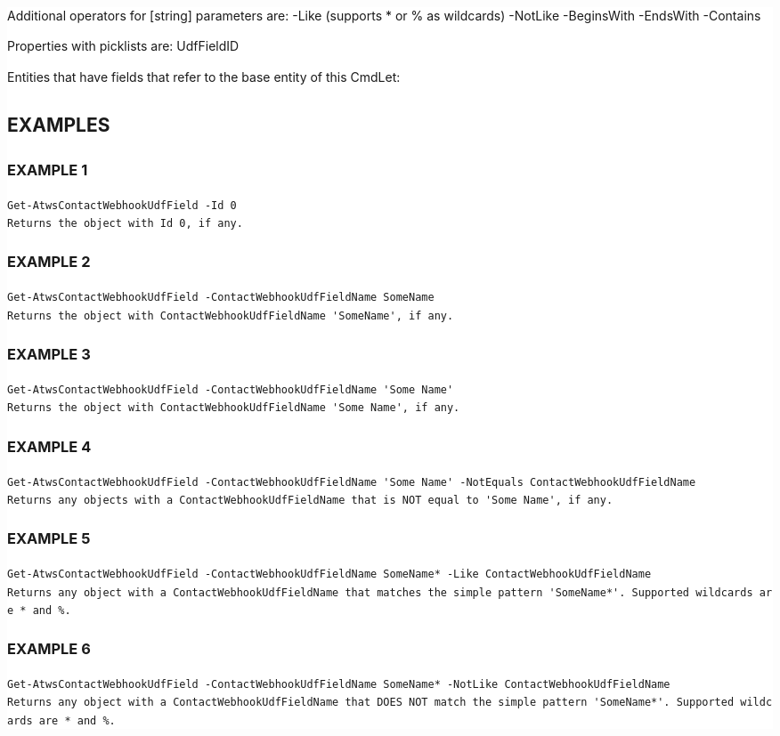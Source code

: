 Additional operators for \[string\] parameters are:
 -Like (supports * or % as wildcards)
 -NotLike
 -BeginsWith
 -EndsWith
 -Contains

Properties with picklists are:
UdfFieldID

Entities that have fields that refer to the base entity of this CmdLet:

## EXAMPLES

### EXAMPLE 1
```
Get-AtwsContactWebhookUdfField -Id 0
Returns the object with Id 0, if any.
```

### EXAMPLE 2
```
Get-AtwsContactWebhookUdfField -ContactWebhookUdfFieldName SomeName
Returns the object with ContactWebhookUdfFieldName 'SomeName', if any.
```

### EXAMPLE 3
```
Get-AtwsContactWebhookUdfField -ContactWebhookUdfFieldName 'Some Name'
Returns the object with ContactWebhookUdfFieldName 'Some Name', if any.
```

### EXAMPLE 4
```
Get-AtwsContactWebhookUdfField -ContactWebhookUdfFieldName 'Some Name' -NotEquals ContactWebhookUdfFieldName
Returns any objects with a ContactWebhookUdfFieldName that is NOT equal to 'Some Name', if any.
```

### EXAMPLE 5
```
Get-AtwsContactWebhookUdfField -ContactWebhookUdfFieldName SomeName* -Like ContactWebhookUdfFieldName
Returns any object with a ContactWebhookUdfFieldName that matches the simple pattern 'SomeName*'. Supported wildcards are * and %.
```

### EXAMPLE 6
```
Get-AtwsContactWebhookUdfField -ContactWebhookUdfFieldName SomeName* -NotLike ContactWebhookUdfFieldName
Returns any object with a ContactWebhookUdfFieldName that DOES NOT match the simple pattern 'SomeName*'. Supported wildcards are * and %.
```
